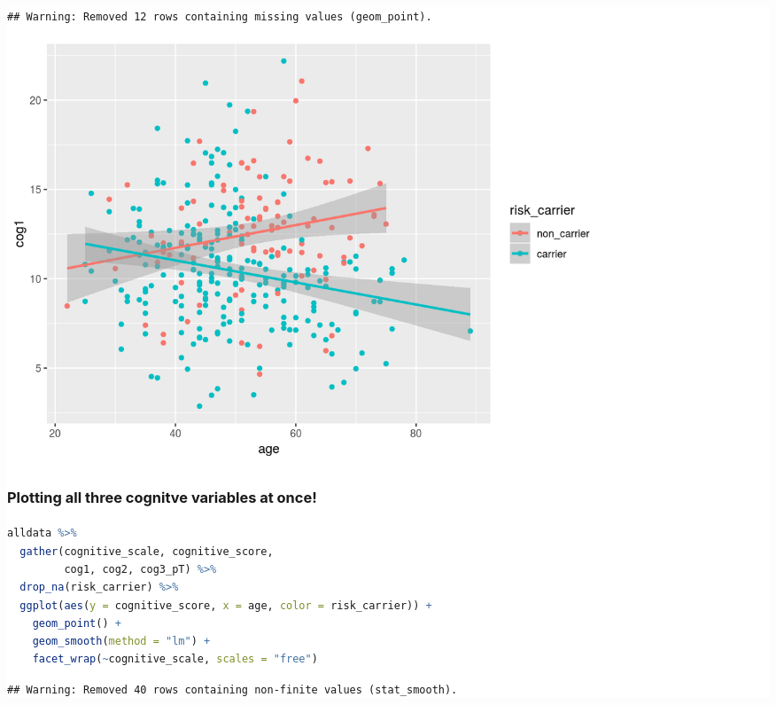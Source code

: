 ```
## Warning: Removed 12 rows containing missing values (geom_point).
```

<img src="03-linear-models_files/figure-html/unnamed-chunk-20-1.png" width="672" />

### Plotting all three cognitve variables at once!


```r
alldata %>%
  gather(cognitive_scale, cognitive_score, 
         cog1, cog2, cog3_pT) %>%
  drop_na(risk_carrier) %>%
  ggplot(aes(y = cognitive_score, x = age, color = risk_carrier)) +
    geom_point() +
    geom_smooth(method = "lm") +
    facet_wrap(~cognitive_scale, scales = "free")
```

```
## Warning: Removed 40 rows containing non-finite values (stat_smooth).
```
